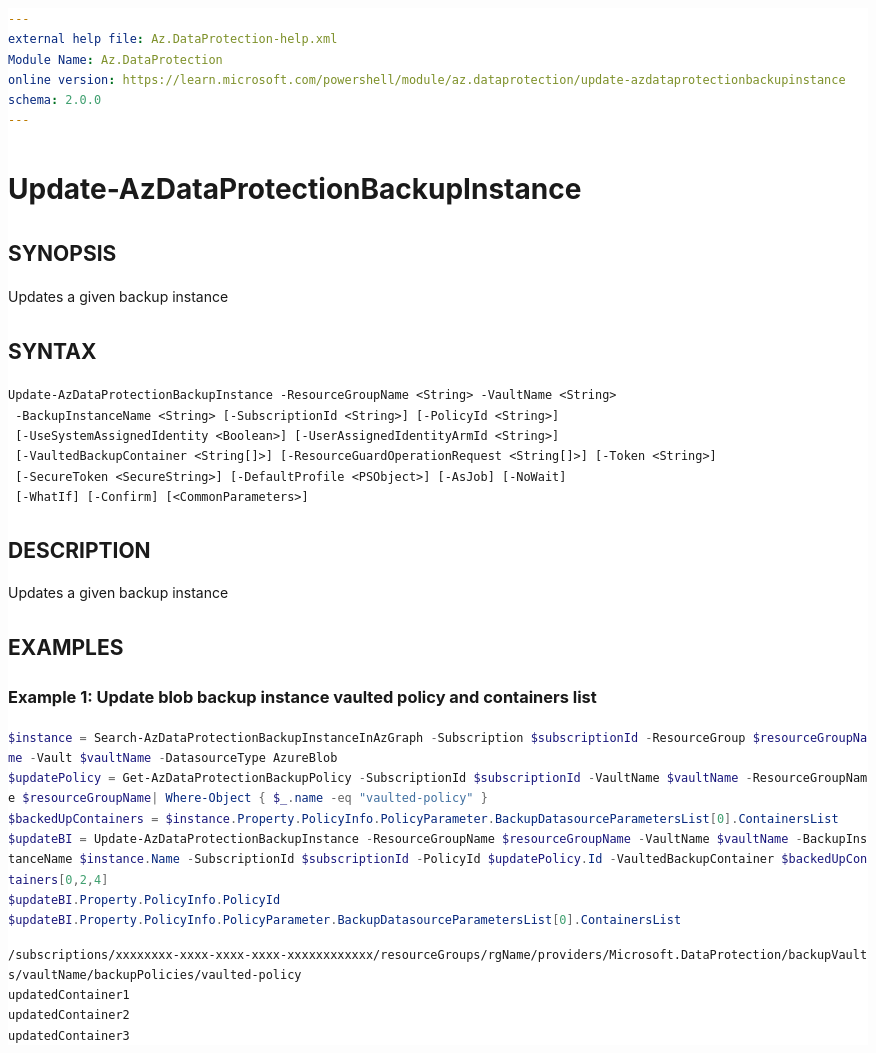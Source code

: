 ```yaml
---
external help file: Az.DataProtection-help.xml
Module Name: Az.DataProtection
online version: https://learn.microsoft.com/powershell/module/az.dataprotection/update-azdataprotectionbackupinstance
schema: 2.0.0
---
```


# Update-AzDataProtectionBackupInstance

## SYNOPSIS
Updates a given backup instance

## SYNTAX

```
Update-AzDataProtectionBackupInstance -ResourceGroupName <String> -VaultName <String>
 -BackupInstanceName <String> [-SubscriptionId <String>] [-PolicyId <String>]
 [-UseSystemAssignedIdentity <Boolean>] [-UserAssignedIdentityArmId <String>]
 [-VaultedBackupContainer <String[]>] [-ResourceGuardOperationRequest <String[]>] [-Token <String>]
 [-SecureToken <SecureString>] [-DefaultProfile <PSObject>] [-AsJob] [-NoWait]
 [-WhatIf] [-Confirm] [<CommonParameters>]
```

## DESCRIPTION
Updates a given backup instance

## EXAMPLES

### Example 1: Update blob backup instance vaulted policy and containers list
```powershell
$instance = Search-AzDataProtectionBackupInstanceInAzGraph -Subscription $subscriptionId -ResourceGroup $resourceGroupName -Vault $vaultName -DatasourceType AzureBlob
$updatePolicy = Get-AzDataProtectionBackupPolicy -SubscriptionId $subscriptionId -VaultName $vaultName -ResourceGroupName $resourceGroupName| Where-Object { $_.name -eq "vaulted-policy" }
$backedUpContainers = $instance.Property.PolicyInfo.PolicyParameter.BackupDatasourceParametersList[0].ContainersList
$updateBI = Update-AzDataProtectionBackupInstance -ResourceGroupName $resourceGroupName -VaultName $vaultName -BackupInstanceName $instance.Name -SubscriptionId $subscriptionId -PolicyId $updatePolicy.Id -VaultedBackupContainer $backedUpContainers[0,2,4]
$updateBI.Property.PolicyInfo.PolicyId
$updateBI.Property.PolicyInfo.PolicyParameter.BackupDatasourceParametersList[0].ContainersList
```

```output
/subscriptions/xxxxxxxx-xxxx-xxxx-xxxx-xxxxxxxxxxxx/resourceGroups/rgName/providers/Microsoft.DataProtection/backupVaults/vaultName/backupPolicies/vaulted-policy
updatedContainer1
updatedContainer2
updatedContainer3
```
